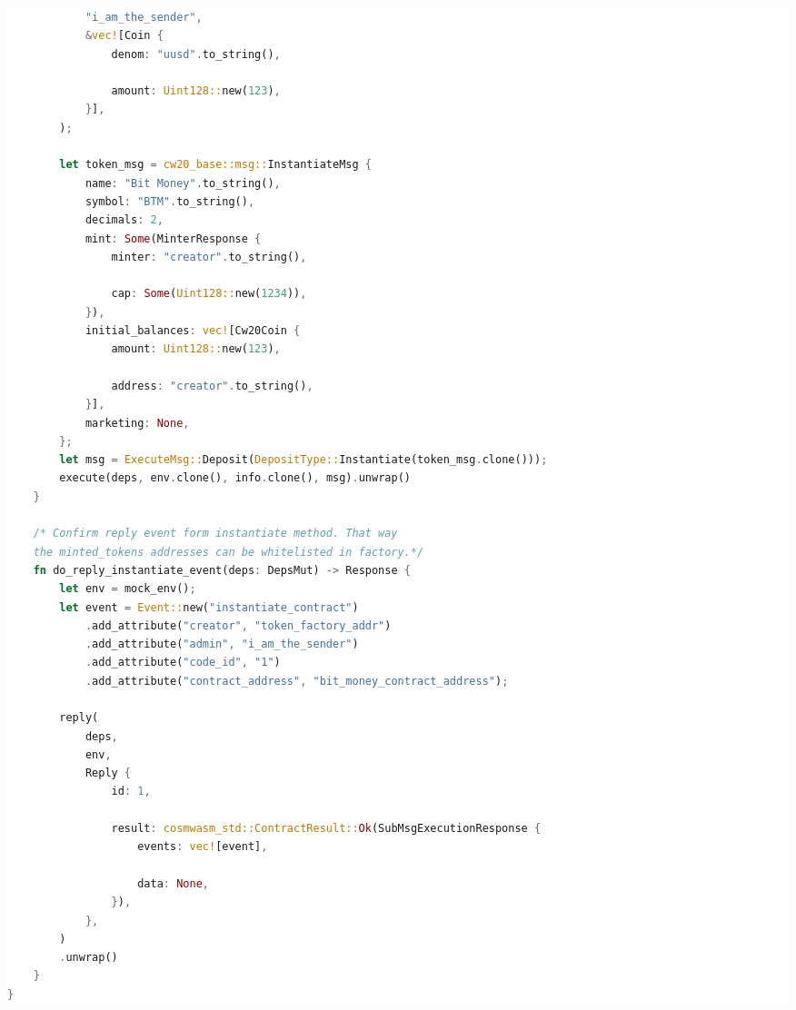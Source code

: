 ```rust
            "i_am_the_sender",
            &vec![Coin {
                denom: "uusd".to_string(),

                amount: Uint128::new(123),
            }],
        );

        let token_msg = cw20_base::msg::InstantiateMsg {
            name: "Bit Money".to_string(),
            symbol: "BTM".to_string(),
            decimals: 2,
            mint: Some(MinterResponse {
                minter: "creator".to_string(),

                cap: Some(Uint128::new(1234)),
            }),
            initial_balances: vec![Cw20Coin {
                amount: Uint128::new(123),

                address: "creator".to_string(),
            }],
            marketing: None,
        };
        let msg = ExecuteMsg::Deposit(DepositType::Instantiate(token_msg.clone()));
        execute(deps, env.clone(), info.clone(), msg).unwrap()
    }

    /* Confirm reply event form instantiate method. That way
    the minted_tokens addresses can be whitelisted in factory.*/
    fn do_reply_instantiate_event(deps: DepsMut) -> Response {
        let env = mock_env();
        let event = Event::new("instantiate_contract")
            .add_attribute("creator", "token_factory_addr")
            .add_attribute("admin", "i_am_the_sender")
            .add_attribute("code_id", "1")
            .add_attribute("contract_address", "bit_money_contract_address");

        reply(
            deps,
            env,
            Reply {
                id: 1,

                result: cosmwasm_std::ContractResult::Ok(SubMsgExecutionResponse {
                    events: vec![event],

                    data: None,
                }),
            },
        )
        .unwrap()
    }
}
```

